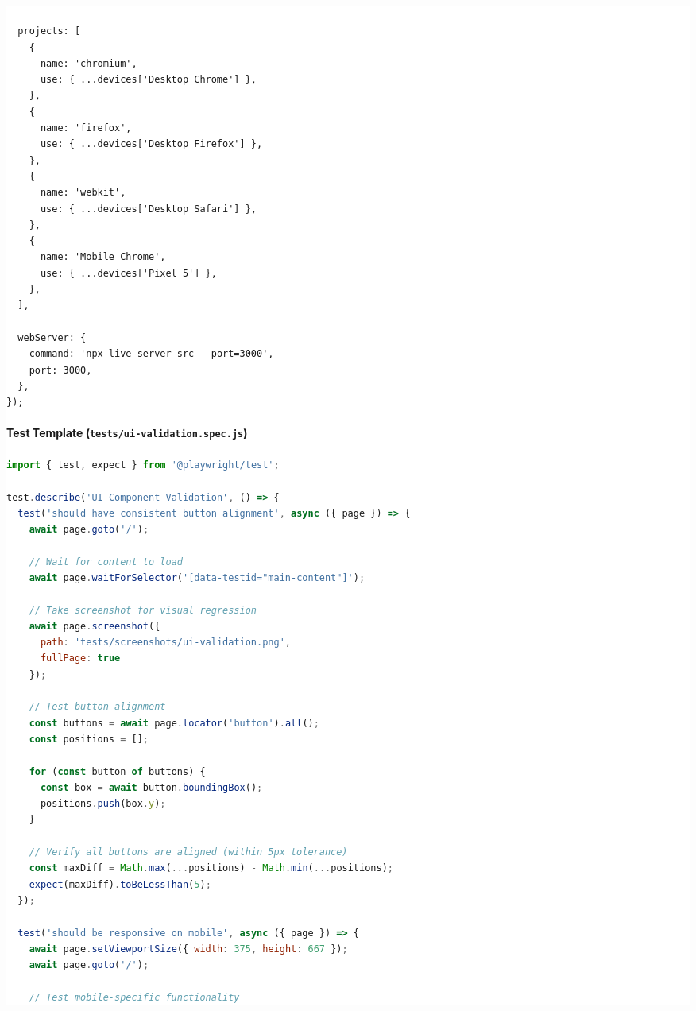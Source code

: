 ```

  projects: [
    {
      name: 'chromium',
      use: { ...devices['Desktop Chrome'] },
    },
    {
      name: 'firefox',
      use: { ...devices['Desktop Firefox'] },
    },
    {
      name: 'webkit',
      use: { ...devices['Desktop Safari'] },
    },
    {
      name: 'Mobile Chrome',
      use: { ...devices['Pixel 5'] },
    },
  ],

  webServer: {
    command: 'npx live-server src --port=3000',
    port: 3000,
  },
});
```

#### Test Template (`tests/ui-validation.spec.js`)
```javascript
import { test, expect } from '@playwright/test';

test.describe('UI Component Validation', () => {
  test('should have consistent button alignment', async ({ page }) => {
    await page.goto('/');

    // Wait for content to load
    await page.waitForSelector('[data-testid="main-content"]');

    // Take screenshot for visual regression
    await page.screenshot({
      path: 'tests/screenshots/ui-validation.png',
      fullPage: true
    });

    // Test button alignment
    const buttons = await page.locator('button').all();
    const positions = [];

    for (const button of buttons) {
      const box = await button.boundingBox();
      positions.push(box.y);
    }

    // Verify all buttons are aligned (within 5px tolerance)
    const maxDiff = Math.max(...positions) - Math.min(...positions);
    expect(maxDiff).toBeLessThan(5);
  });

  test('should be responsive on mobile', async ({ page }) => {
    await page.setViewportSize({ width: 375, height: 667 });
    await page.goto('/');

    // Test mobile-specific functionality
```